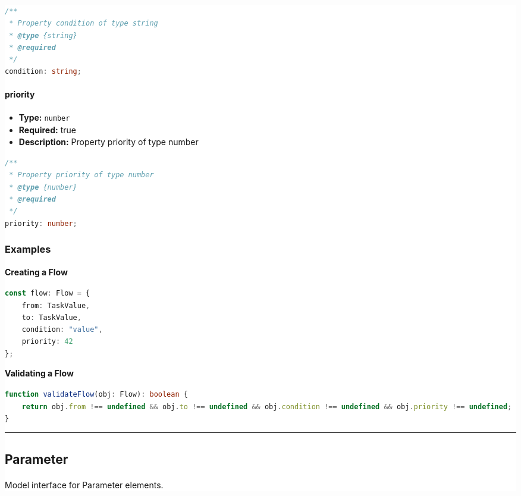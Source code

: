 ```typescript
/**
 * Property condition of type string
 * @type {string}
 * @required
 */
condition: string;
```


#### priority

- **Type:** `number`
- **Required:** true
- **Description:** Property priority of type number

```typescript
/**
 * Property priority of type number
 * @type {number}
 * @required
 */
priority: number;
```





### Examples

**Creating a Flow**

```typescript
const flow: Flow = {
    from: TaskValue,
    to: TaskValue,
    condition: "value",
    priority: 42
};
```

**Validating a Flow**

```typescript
function validateFlow(obj: Flow): boolean {
    return obj.from !== undefined && obj.to !== undefined && obj.condition !== undefined && obj.priority !== undefined;
}
```


---

## Parameter

Model interface for Parameter elements.
